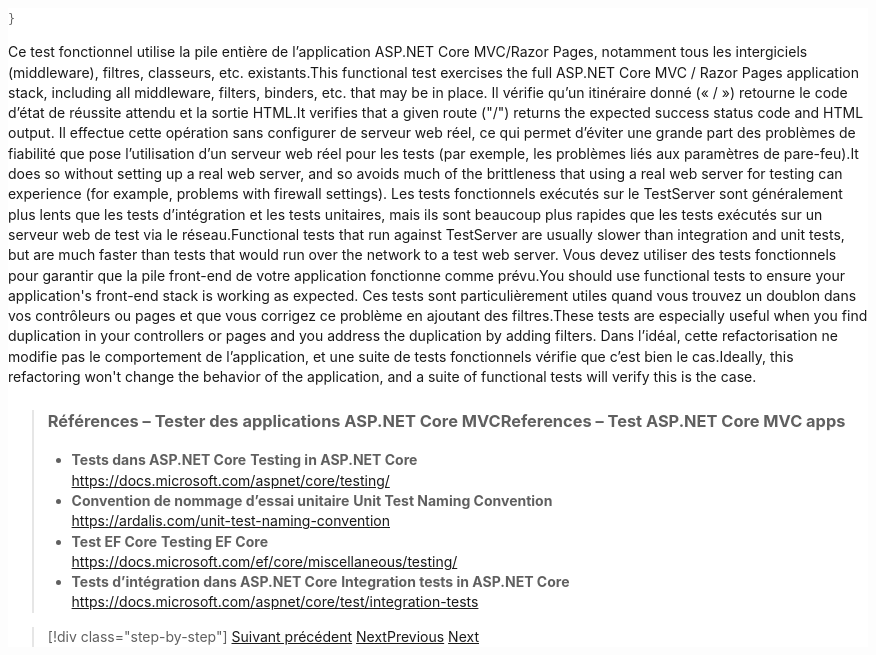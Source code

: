 ```cs
}
```

<span data-ttu-id="c7f08-263">Ce test fonctionnel utilise la pile entière de l’application ASP.NET Core MVC/Razor Pages, notamment tous les intergiciels (middleware), filtres, classeurs, etc. existants.</span><span class="sxs-lookup"><span data-stu-id="c7f08-263">This functional test exercises the full ASP.NET Core MVC / Razor Pages application stack, including all middleware, filters, binders, etc. that may be in place.</span></span> <span data-ttu-id="c7f08-264">Il vérifie qu’un itinéraire donné (« / ») retourne le code d’état de réussite attendu et la sortie HTML.</span><span class="sxs-lookup"><span data-stu-id="c7f08-264">It verifies that a given route ("/") returns the expected success status code and HTML output.</span></span> <span data-ttu-id="c7f08-265">Il effectue cette opération sans configurer de serveur web réel, ce qui permet d’éviter une grande part des problèmes de fiabilité que pose l’utilisation d’un serveur web réel pour les tests (par exemple, les problèmes liés aux paramètres de pare-feu).</span><span class="sxs-lookup"><span data-stu-id="c7f08-265">It does so without setting up a real web server, and so avoids much of the brittleness that using a real web server for testing can experience (for example, problems with firewall settings).</span></span> <span data-ttu-id="c7f08-266">Les tests fonctionnels exécutés sur le TestServer sont généralement plus lents que les tests d’intégration et les tests unitaires, mais ils sont beaucoup plus rapides que les tests exécutés sur un serveur web de test via le réseau.</span><span class="sxs-lookup"><span data-stu-id="c7f08-266">Functional tests that run against TestServer are usually slower than integration and unit tests, but are much faster than tests that would run over the network to a test web server.</span></span> <span data-ttu-id="c7f08-267">Vous devez utiliser des tests fonctionnels pour garantir que la pile front-end de votre application fonctionne comme prévu.</span><span class="sxs-lookup"><span data-stu-id="c7f08-267">You should use functional tests to ensure your application's front-end stack is working as expected.</span></span> <span data-ttu-id="c7f08-268">Ces tests sont particulièrement utiles quand vous trouvez un doublon dans vos contrôleurs ou pages et que vous corrigez ce problème en ajoutant des filtres.</span><span class="sxs-lookup"><span data-stu-id="c7f08-268">These tests are especially useful when you find duplication in your controllers or pages and you address the duplication by adding filters.</span></span> <span data-ttu-id="c7f08-269">Dans l’idéal, cette refactorisation ne modifie pas le comportement de l’application, et une suite de tests fonctionnels vérifie que c’est bien le cas.</span><span class="sxs-lookup"><span data-stu-id="c7f08-269">Ideally, this refactoring won't change the behavior of the application, and a suite of functional tests will verify this is the case.</span></span>

> ### <a name="references--test-aspnet-core-mvc-apps"></a><span data-ttu-id="c7f08-270">Références – Tester des applications ASP.NET Core MVC</span><span class="sxs-lookup"><span data-stu-id="c7f08-270">References – Test ASP.NET Core MVC apps</span></span>
>
> - <span data-ttu-id="c7f08-271">**Tests dans ASP.NET Core** </span><span class="sxs-lookup"><span data-stu-id="c7f08-271">**Testing in ASP.NET Core** </span></span>\
>   <https://docs.microsoft.com/aspnet/core/testing/>
> - <span data-ttu-id="c7f08-272">**Convention de nommage d’essai unitaire** </span><span class="sxs-lookup"><span data-stu-id="c7f08-272">**Unit Test Naming Convention** </span></span>\
>   <https://ardalis.com/unit-test-naming-convention>
> - <span data-ttu-id="c7f08-273">**Test EF Core** </span><span class="sxs-lookup"><span data-stu-id="c7f08-273">**Testing EF Core** </span></span>\
>   <https://docs.microsoft.com/ef/core/miscellaneous/testing/>
> - <span data-ttu-id="c7f08-274">**Tests d’intégration dans ASP.NET Core** </span><span class="sxs-lookup"><span data-stu-id="c7f08-274">**Integration tests in ASP.NET Core** </span></span>\
>   <https://docs.microsoft.com/aspnet/core/test/integration-tests>

>[!div class="step-by-step"]
><span data-ttu-id="c7f08-275">[Suivant précédent](work-with-data-in-asp-net-core-apps.md)
>[Next](development-process-for-azure.md)</span><span class="sxs-lookup"><span data-stu-id="c7f08-275">[Previous](work-with-data-in-asp-net-core-apps.md)
[Next](development-process-for-azure.md)</span></span>
